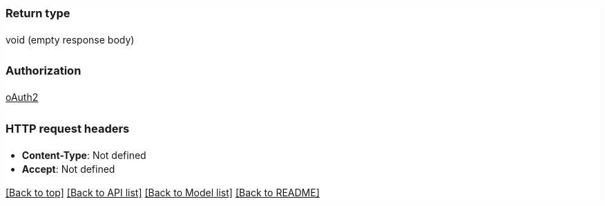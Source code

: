 ### Return type

void (empty response body)

### Authorization

[oAuth2](../../README.md#oAuth2)

### HTTP request headers

- **Content-Type**: Not defined
- **Accept**: Not defined

[[Back to top]](#) [[Back to API list]](../../README.md#endpoints)
[[Back to Model list]](../../README.md#models)
[[Back to README]](../../README.md)
